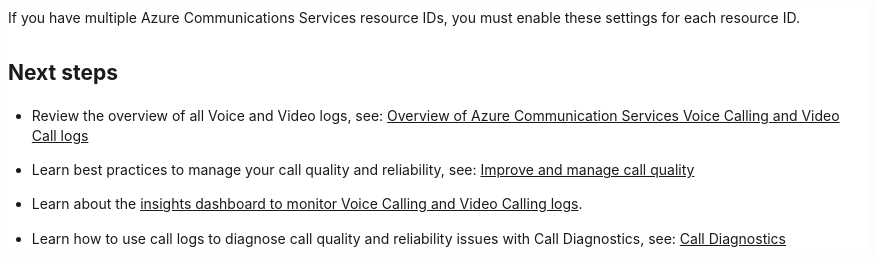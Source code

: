 If you have multiple Azure Communications Services resource IDs, you must enable these settings for each resource ID.  

## Next steps

- Review the overview of all Voice and Video logs, see: [Overview of Azure Communication Services Voice Calling and Video Call logs](voice-and-video-logs.md)

- Learn best practices to manage your call quality and reliability, see: [Improve and manage call quality](../../voice-video-calling/manage-call-quality.md)

- Learn about the [insights dashboard to monitor Voice Calling and Video Calling logs](/azure/communication-services/concepts/analytics/insights/voice-and-video-insights).

- Learn how to use call logs to diagnose call quality and reliability
  issues with Call Diagnostics, see: [Call Diagnostics](../../voice-video-calling/call-diagnostics.md)
